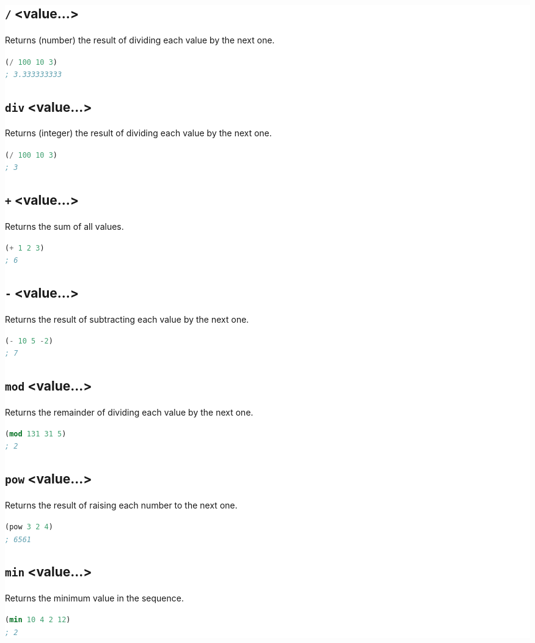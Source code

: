 ## `/` \<value...>
Returns (number) the result of dividing each value by the next one.
```lisp
(/ 100 10 3)
; 3.333333333
```

## `div` \<value...>
Returns (integer) the result of dividing each value by the next one.
```lisp
(/ 100 10 3)
; 3
```

## `+` \<value...>
Returns the sum of all values.
```lisp
(+ 1 2 3)
; 6
```

## `-` \<value...>
Returns the result of subtracting each value by the next one.
```lisp
(- 10 5 -2)
; 7
```

## `mod` \<value...>
Returns the remainder of dividing each value by the next one.
```lisp
(mod 131 31 5)
; 2
```

## `pow` \<value...>
Returns the result of raising each number to the next one.
```lisp
(pow 3 2 4)
; 6561
```

## `min` \<value...>
Returns the minimum value in the sequence.
```lisp
(min 10 4 2 12)
; 2
```
